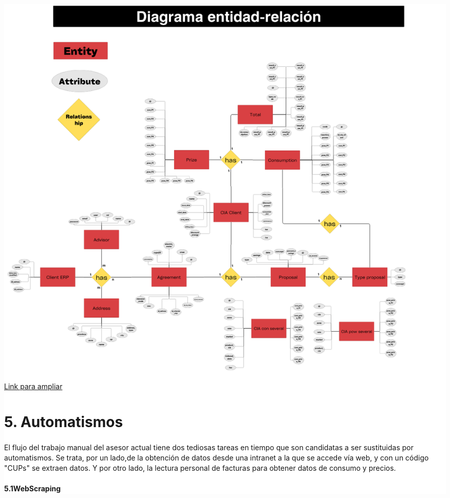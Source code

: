 <img src="aux_temp/Diagrama.png" width="1900" />

[Link para ampliar](https://www.canva.com/design/DAFy6dl3Pe4/yYekcQiBpDDn7MCyx_-qiw/edit?utm_content=DAFy6dl3Pe4&utm_campaign=designshare&utm_medium=link2&utm_source=sharebutton)

# 5. Automatismos

El flujo del trabajo manual del asesor actual tiene dos tediosas tareas en tiempo que son candidatas a ser sustituidas por automatismos.
Se trata, por un lado,de la obtención de datos desde una intranet a la que se accede vía web, y con un código "CUPs" se extraen datos. Y por otro lado, la lectura personal de facturas para obtener datos de consumo y precios.

#### 5.1WebScraping
